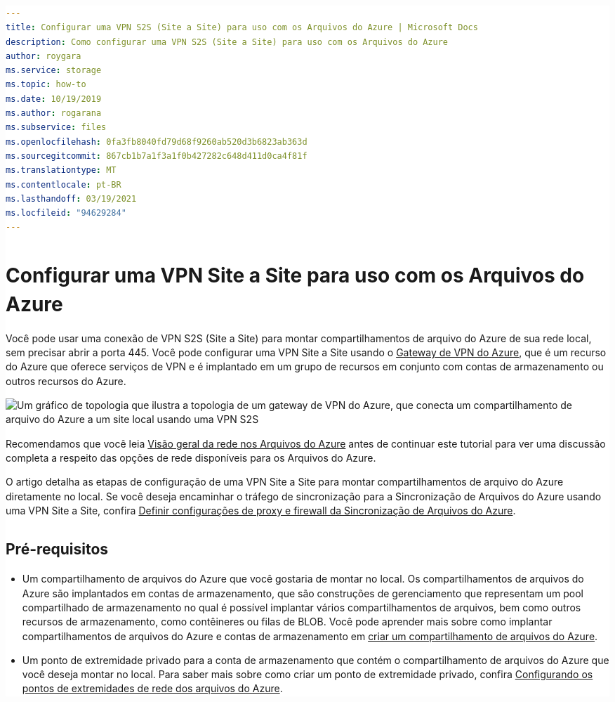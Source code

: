 ```yaml
---
title: Configurar uma VPN S2S (Site a Site) para uso com os Arquivos do Azure | Microsoft Docs
description: Como configurar uma VPN S2S (Site a Site) para uso com os Arquivos do Azure
author: roygara
ms.service: storage
ms.topic: how-to
ms.date: 10/19/2019
ms.author: rogarana
ms.subservice: files
ms.openlocfilehash: 0fa3fb8040fd79d68f9260ab520d3b6823ab363d
ms.sourcegitcommit: 867cb1b7a1f3a1f0b427282c648d411d0ca4f81f
ms.translationtype: MT
ms.contentlocale: pt-BR
ms.lasthandoff: 03/19/2021
ms.locfileid: "94629284"
---
```

# <a name="configure-a-site-to-site-vpn-for-use-with-azure-files"></a>Configurar uma VPN Site a Site para uso com os Arquivos do Azure
Você pode usar uma conexão de VPN S2S (Site a Site) para montar compartilhamentos de arquivo do Azure de sua rede local, sem precisar abrir a porta 445. Você pode configurar uma VPN Site a Site usando o [Gateway de VPN do Azure](../../vpn-gateway/vpn-gateway-about-vpngateways.md), que é um recurso do Azure que oferece serviços de VPN e é implantado em um grupo de recursos em conjunto com contas de armazenamento ou outros recursos do Azure.

![Um gráfico de topologia que ilustra a topologia de um gateway de VPN do Azure, que conecta um compartilhamento de arquivo do Azure a um site local usando uma VPN S2S](media/storage-files-configure-s2s-vpn/s2s-topology.png)

Recomendamos que você leia [Visão geral da rede nos Arquivos do Azure](storage-files-networking-overview.md) antes de continuar este tutorial para ver uma discussão completa a respeito das opções de rede disponíveis para os Arquivos do Azure.

O artigo detalha as etapas de configuração de uma VPN Site a Site para montar compartilhamentos de arquivo do Azure diretamente no local. Se você deseja encaminhar o tráfego de sincronização para a Sincronização de Arquivos do Azure usando uma VPN Site a Site, confira [Definir configurações de proxy e firewall da Sincronização de Arquivos do Azure](storage-sync-files-firewall-and-proxy.md).

## <a name="prerequisites"></a>Pré-requisitos
- Um compartilhamento de arquivos do Azure que você gostaria de montar no local. Os compartilhamentos de arquivos do Azure são implantados em contas de armazenamento, que são construções de gerenciamento que representam um pool compartilhado de armazenamento no qual é possível implantar vários compartilhamentos de arquivos, bem como outros recursos de armazenamento, como contêineres ou filas de BLOB. Você pode aprender mais sobre como implantar compartilhamentos de arquivos do Azure e contas de armazenamento em [criar um compartilhamento de arquivos do Azure](storage-how-to-create-file-share.md).

- Um ponto de extremidade privado para a conta de armazenamento que contém o compartilhamento de arquivos do Azure que você deseja montar no local. Para saber mais sobre como criar um ponto de extremidade privado, confira [Configurando os pontos de extremidades de rede dos arquivos do Azure](storage-files-networking-endpoints.md?tabs=azure-portal). 
